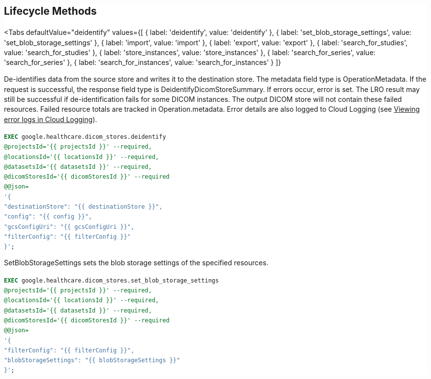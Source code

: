 
## Lifecycle Methods

<Tabs
    defaultValue="deidentify"
    values={[
        { label: 'deidentify', value: 'deidentify' },
        { label: 'set_blob_storage_settings', value: 'set_blob_storage_settings' },
        { label: 'import', value: 'import' },
        { label: 'export', value: 'export' },
        { label: 'search_for_studies', value: 'search_for_studies' },
        { label: 'store_instances', value: 'store_instances' },
        { label: 'search_for_series', value: 'search_for_series' },
        { label: 'search_for_instances', value: 'search_for_instances' }
    ]}
>
<TabItem value="deidentify">

De-identifies data from the source store and writes it to the destination store. The metadata field type is OperationMetadata. If the request is successful, the response field type is DeidentifyDicomStoreSummary. If errors occur, error is set. The LRO result may still be successful if de-identification fails for some DICOM instances. The output DICOM store will not contain these failed resources. Failed resource totals are tracked in Operation.metadata. Error details are also logged to Cloud Logging (see [Viewing error logs in Cloud Logging](https://cloud.google.com/healthcare/docs/how-tos/logging)).

```sql
EXEC google.healthcare.dicom_stores.deidentify 
@projectsId='{{ projectsId }}' --required, 
@locationsId='{{ locationsId }}' --required, 
@datasetsId='{{ datasetsId }}' --required, 
@dicomStoresId='{{ dicomStoresId }}' --required 
@@json=
'{
"destinationStore": "{{ destinationStore }}", 
"config": "{{ config }}", 
"gcsConfigUri": "{{ gcsConfigUri }}", 
"filterConfig": "{{ filterConfig }}"
}';
```
</TabItem>
<TabItem value="set_blob_storage_settings">

SetBlobStorageSettings sets the blob storage settings of the specified resources.

```sql
EXEC google.healthcare.dicom_stores.set_blob_storage_settings 
@projectsId='{{ projectsId }}' --required, 
@locationsId='{{ locationsId }}' --required, 
@datasetsId='{{ datasetsId }}' --required, 
@dicomStoresId='{{ dicomStoresId }}' --required 
@@json=
'{
"filterConfig": "{{ filterConfig }}", 
"blobStorageSettings": "{{ blobStorageSettings }}"
}';
```
</TabItem>
<TabItem value="import">

